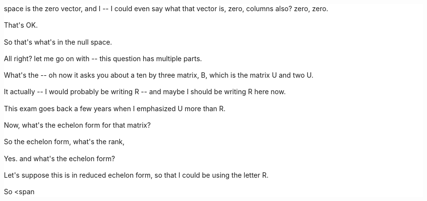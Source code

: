   <span m="240380">space</span> <span m="240850">is</span> <span
  m="241160">the</span> <span m="241250">zero</span> <span
  m="241590">vector,</span> <span m="242000">and</span> <span
  m="242120">I</span> <span m="242140">--</span> <span m="242170">I</span> <span
  m="242350">could</span> <span m="242560">even</span> <span
  m="243260">say</span> <span m="243650">what</span> <span
  m="243870">that</span> <span m="244080">vector</span> <span
  m="244460">is,</span> <span m="244660">zero,</span> <span
  m="244950">columns</span> <span m="244990">also?</span> <span
  m="245030">zero,</span> <span m="245240">zero.</span></p><p><span
  m="246200">That's</span> <span m="246720">OK.</span></p><p><span
  m="247870">So</span> <span m="248050">that's</span> <span
  m="248310">what's</span> <span m="248550">in</span> <span
  m="248700">the</span> <span m="248810">null</span> <span
  m="249040">space.</span></p><p><span m="250020">All</span> <span
  m="250110">right?</span> <span m="250570">let</span> <span
  m="250750">me</span> <span m="250870">go</span> <span m="251920">on</span>
  <span m="253010">with</span> <span m="253390">--</span> <span
  m="253680">this</span> <span m="254090">question</span> <span
  m="254480">has</span> <span m="254650">multiple</span> <span
  m="255190">parts.</span></p><p><span m="258089">What's</span> <span
  m="258709">the</span> <span m="259180">--</span> <span m="260370">oh</span>
  <span m="260550">now</span> <span m="260760">it</span> <span
  m="260870">asks</span> <span m="261220">you</span> <span
  m="261370">about</span> <span m="261649">a</span> <span m="261740">ten</span>
  <span m="262089">by</span> <span m="262300">three</span> <span
  m="262620">matrix,</span> <span m="263750">B,</span> <span
  m="264950">which</span> <span m="265490">is</span> <span m="265640">the</span>
  <span m="265750">matrix</span> <span m="266370">U</span> <span
  m="267520">and</span> <span m="268200">two</span> <span
  m="268530">U.</span></p><p><span m="271530">It</span> <span
  m="272190">actually</span> <span m="272870">--</span> <span
  m="273190">I</span> <span m="273290">would</span> <span
  m="273450">probably</span> <span m="273910">be</span> <span
  m="274080">writing</span> <span m="274570">R</span> <span m="275370">--</span>
  <span m="277340">and</span> <span m="277710">maybe</span> <span
  m="277970">I</span> <span m="278040">should</span> <span m="278280">be</span>
  <span m="278430">writing</span> <span m="278820">R</span> <span
  m="279180">here</span> <span m="279420">now.</span></p><p><span
  m="280630">This</span> <span m="282300">exam</span> <span
  m="282790">goes</span> <span m="283160">back</span> <span m="283470">a</span>
  <span m="283580">few</span> <span m="283830">years</span> <span
  m="284290">when</span> <span m="284870">I</span> <span
  m="285540">emphasized</span> <span m="286750">U</span> <span
  m="287490">more</span> <span m="287800">than</span> <span
  m="288090">R.</span></p><p><span m="289980">Now,</span> <span
  m="290440">what's</span> <span m="290860">the</span> <span
  m="291500">echelon</span> <span m="292160">form</span> <span
  m="292500">for</span> <span m="292610">that</span> <span
  m="292850">matrix?</span></p><p><span m="294630">So</span> <span
  m="295050">the</span> <span m="295190">echelon</span> <span
  m="295870">form,</span> <span m="296210">what's</span> <span
  m="296470">the</span> <span m="296580">rank,</span></p><p><span
  m="297150">Yes.</span> <span m="297360">and</span> <span
  m="297670">what's</span> <span m="298030">the</span> <span
  m="298200">echelon</span> <span m="298860">form?</span></p><p><span
  m="304160">Let's</span> <span m="304410">suppose</span> <span
  m="305560">this</span> <span m="306220">is</span> <span m="306230">in</span>
  <span m="306240">reduced</span> <span m="306250">echelon</span> <span
  m="306260">form,</span> <span m="306270">so</span> <span
  m="306280">that</span> <span m="306290">I</span> <span m="306300">could</span>
  <span m="306310">be</span> <span m="306320">using</span> <span
  m="306330">the</span> <span m="306340">letter</span> <span
  m="306350">R.</span></p><p><span m="306360">So</span> <span